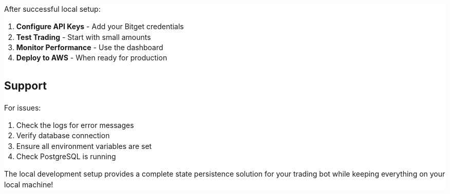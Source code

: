 After successful local setup:

1. **Configure API Keys** - Add your Bitget credentials
2. **Test Trading** - Start with small amounts
3. **Monitor Performance** - Use the dashboard
4. **Deploy to AWS** - When ready for production

## Support

For issues:

1. Check the logs for error messages
2. Verify database connection
3. Ensure all environment variables are set
4. Check PostgreSQL is running

The local development setup provides a complete state persistence solution for your trading bot while keeping everything on your local machine!
